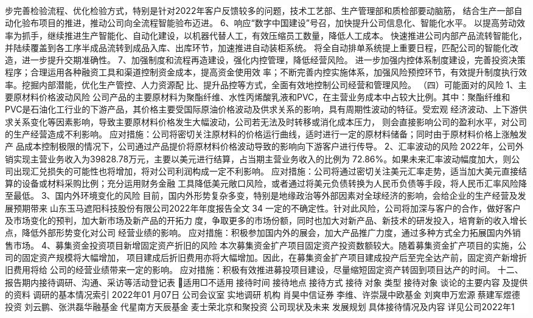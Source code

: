 步完善检验流程、优化检验方式，特别是针对2022年客户反馈较多的问题，技术工艺部、生产管理部和质检部要动脑筋，
结合生产一部自动化验布项目的推进，推动公司向全流程智能验布迈进。
6、响应“数字中国建设”号召，加快提升公司信息化、智能化水平。
以提高劳动效率为抓手，继续推进生产智能化、自动化建设，以机器代替人工，有效压缩员工数量，降低人工成本。
快速推进公司内部产品流转智能化，并陆续覆盖到各工序半成品流转到成品入库、出库环节，加速推进自动装柜系统。
将全自动排单系统提上重要日程，匹配公司的智能化改造，进一步提升交期准确性。
7、加强制度和流程再造建设，强化内控管理，降低经营风险。
进一步加强内控体系制度建设，完善投资决策程序；合理运用各种融资工具和渠道控制资金成本，提高资金使用效
率；不断完善内控实施体系，加强风险预控环节，有效提升制度执行效率。挖掘内部潜能，优化生产管控、人力资源配
比、提升品控等方式，全面有效地控制公司经营和管理风险。
（四）可能面对的风险
1、主要原材料价格波动风险
公司产品的主要原材料为聚酯纤维、水性丙烯酸乳液和PVC，在主营业务成本中占较大比例。其中：聚酯纤维和
PVC是石油化工行业的下游产品，其价格主要受国际原油价格波动及供求关系的影响，具有周期性波动的特征。受宏观
经济波动、上下游供求关系变化等因素影响，导致主要原材料价格发生大幅波动，公司若无法及时转移或消化成本压力，
则会直接影响公司的盈利水平，对公司的生产经营造成不利影响。
应对措施：公司将密切关注原材料的价格运行曲线，适时进行一定的原材料储备；同时由于原材料价格上涨触发产
品成本控制极限的情况下，公司通过产品提价将原材料价格波动导致的影响向下游客户进行传导。
2、汇率波动的风险
2022年，公司外销实现主营业务收入为39828.78万元，主要以美元进行结算，占当期主营业务收入的比例为
72.86%。如果未来汇率波动幅度加大，则公司出现汇兑损失的可能性也将增加，将对公司利润构成一定不利影响。
应对措施：公司将通过密切关注美元汇率走势，适当加大美元直接结算的设备或材料采购比例；充分运用财务金融
工具降低美元敞口风险，或者通过将美元负债转换为人民币负债等手段，将人民币汇率风险降至最低。
3、国内外环境变化的风险
目前，国内外形势复杂多变，特别是地缘政治等外部因素对全球经济的影响，会给企业的生产经营及发展预期带来
山东玉马遮阳科技股份有限公司2022年年度报告全文
34
一定的不确定性。针对此风险，公司将加深与客户的合作，做好客户及市场变化的预判，加大新市场及新产品的开拓力
度，争取更多的市场份额，同时也加大对新产品、新技术的研发投入，培育新的收入增长点，降低外部形势变化对公司
经营业绩的影响。
应对措施：积极参加国内外的展会，加大产品推广力度，通过多种方式全力拓展国内外销售市场。
4、募集资金投资项目新增固定资产折旧的风险
本次募集资金扩产项目固定资产投资数额较大。随着募集资金扩产项目的实施，公司的固定资产规模将大幅增加，
项目建成后折旧费用亦将大幅增加。因此，在募集资金扩产项目建成投产后至完全达产前，固定资产新增折旧费用将给
公司的经营业绩带来一定的影响。
应对措施：积极有效推进募投项目建设，尽量缩短固定资产转固到项目达产的时间。
十二、报告期内接待调研、沟通、采访等活动登记表
适用□不适用
接待时间
接待地点
接待方式
接待
对象
类型
接待对象
谈论的主要内容
及提供的资料
调研的基本情况索引
2022年01
月07日
公司会议室
实地调研
机构
肖昊中信证券
李维、许崇晟中欧基金
刘爽申万宏源
蔡建军煜德投资
刘云鹏、张洪磊华融基金
代星南方天辰基金
麦士荣北京和聚投资
公司现状及未来
发展规划
具体接待情况及内容
详见公司2022年1
